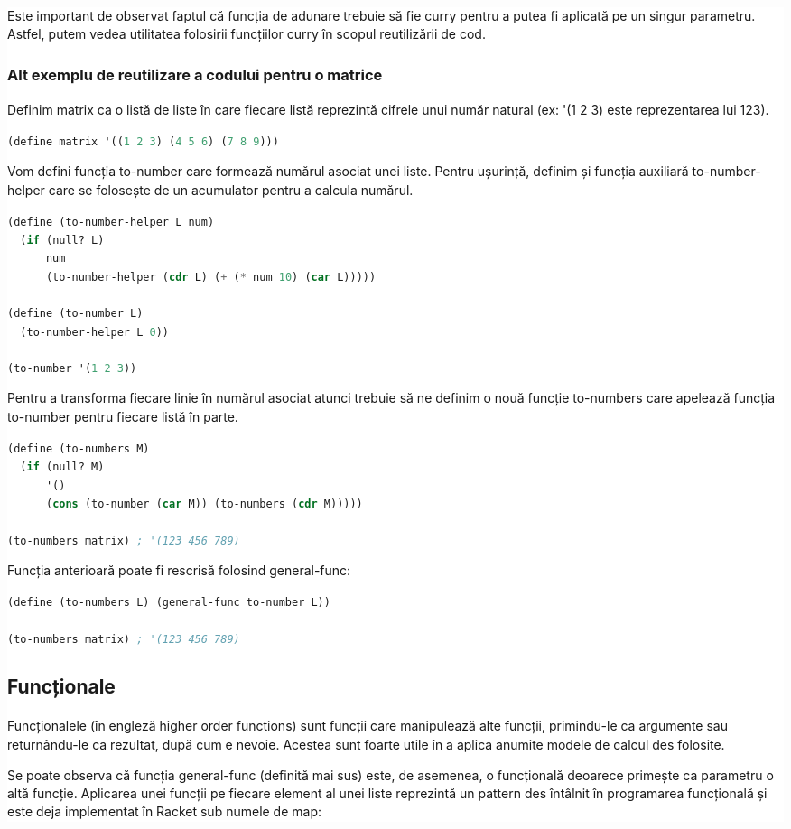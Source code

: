 Este important de observat faptul că funcția de adunare trebuie să fie
curry pentru a putea fi aplicată pe un singur parametru. Astfel, putem
vedea utilitatea folosirii funcțiilor curry în scopul reutilizării de
cod.

### Alt exemplu de reutilizare a codului pentru o matrice
Definim matrix ca o listă de liste în care fiecare listă reprezintă
cifrele unui număr natural (ex: '(1 2 3) este reprezentarea lui 123).
```lisp
(define matrix '((1 2 3) (4 5 6) (7 8 9)))
```

Vom defini funcția to-number care formează numărul asociat unei liste.
Pentru ușurință, definim și funcția auxiliară to-number-helper care se
folosește de un acumulator pentru a calcula numărul.
```lisp
(define (to-number-helper L num)
  (if (null? L)
      num
      (to-number-helper (cdr L) (+ (* num 10) (car L)))))

(define (to-number L)
  (to-number-helper L 0))

(to-number '(1 2 3))
```

Pentru a transforma fiecare linie în numărul asociat atunci trebuie să
ne definim o nouă funcție to-numbers care apelează funcția to-number
pentru fiecare listă în parte.
```lisp
(define (to-numbers M)
  (if (null? M)
      '()
      (cons (to-number (car M)) (to-numbers (cdr M)))))

(to-numbers matrix) ; '(123 456 789)
```

Funcția anterioară poate fi rescrisă folosind general-func:
```lisp
(define (to-numbers L) (general-func to-number L))

(to-numbers matrix) ; '(123 456 789)
```

## Funcționale

Funcționalele (în engleză higher order functions) sunt funcții care
manipulează alte funcții, primindu-le ca argumente sau returnându-le ca
rezultat, după cum e nevoie. Acestea sunt foarte utile în a aplica
anumite modele de calcul des folosite.

Se poate observa că funcția general-func (definită mai sus) este, de
asemenea, o funcțională deoarece primește ca parametru o altă funcție.
Aplicarea unei funcții pe fiecare element al unei liste reprezintă un
pattern des întâlnit în programarea funcțională și este deja implementat
în Racket sub numele de map:
